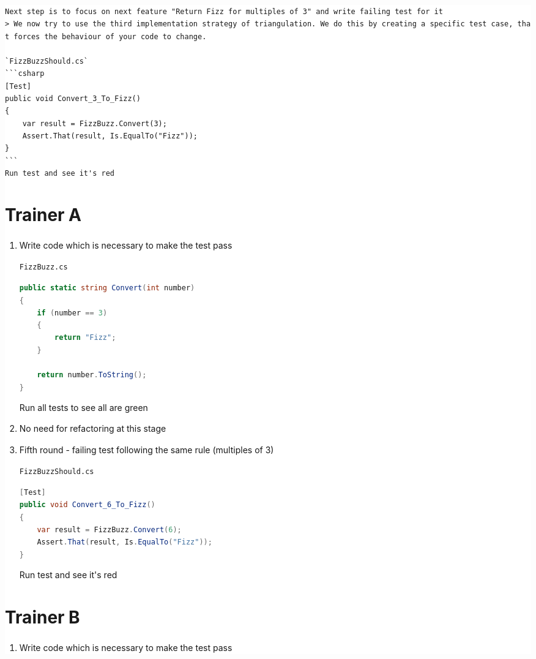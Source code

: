     Next step is to focus on next feature "Return Fizz for multiples of 3" and write failing test for it
    > We now try to use the third implementation strategy of triangulation. We do this by creating a specific test case, that forces the behaviour of your code to change.

    `FizzBuzzShould.cs`
    ```csharp
    [Test]
    public void Convert_3_To_Fizz()
    {
        var result = FizzBuzz.Convert(3);
        Assert.That(result, Is.EqualTo("Fizz"));
    }
    ```
    Run test and see it's red    


# Trainer A
1. Write code which is necessary to make the test pass

    `FizzBuzz.cs`
    ```csharp
    public static string Convert(int number)
    {  
        if (number == 3)
        {
            return "Fizz";
        }

        return number.ToString();
    }
    ``` 
    Run all tests to see all are green

1. No need for refactoring at this stage

1. Fifth round - failing test following the same rule (multiples of 3)

    `FizzBuzzShould.cs`
    ```csharp
    [Test]
    public void Convert_6_To_Fizz()
    {
        var result = FizzBuzz.Convert(6);
        Assert.That(result, Is.EqualTo("Fizz"));
    }
    ```
    Run test and see it's red

# Trainer B
1. Write code which is necessary to make the test pass
